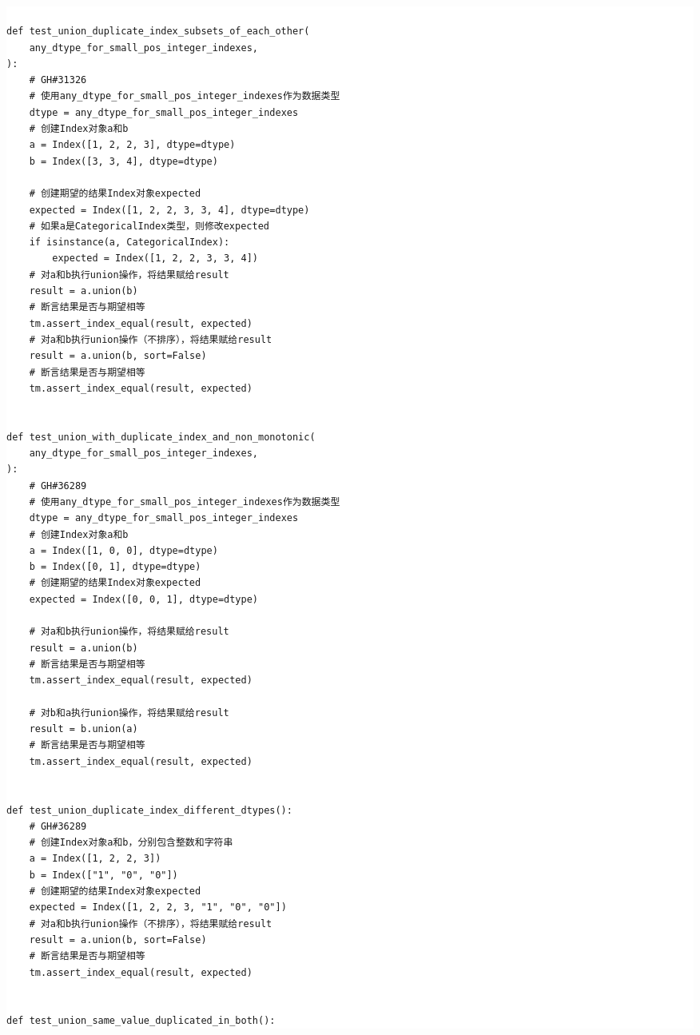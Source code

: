 ```

def test_union_duplicate_index_subsets_of_each_other(
    any_dtype_for_small_pos_integer_indexes,
):
    # GH#31326
    # 使用any_dtype_for_small_pos_integer_indexes作为数据类型
    dtype = any_dtype_for_small_pos_integer_indexes
    # 创建Index对象a和b
    a = Index([1, 2, 2, 3], dtype=dtype)
    b = Index([3, 3, 4], dtype=dtype)

    # 创建期望的结果Index对象expected
    expected = Index([1, 2, 2, 3, 3, 4], dtype=dtype)
    # 如果a是CategoricalIndex类型，则修改expected
    if isinstance(a, CategoricalIndex):
        expected = Index([1, 2, 2, 3, 3, 4])
    # 对a和b执行union操作，将结果赋给result
    result = a.union(b)
    # 断言结果是否与期望相等
    tm.assert_index_equal(result, expected)
    # 对a和b执行union操作（不排序），将结果赋给result
    result = a.union(b, sort=False)
    # 断言结果是否与期望相等
    tm.assert_index_equal(result, expected)


def test_union_with_duplicate_index_and_non_monotonic(
    any_dtype_for_small_pos_integer_indexes,
):
    # GH#36289
    # 使用any_dtype_for_small_pos_integer_indexes作为数据类型
    dtype = any_dtype_for_small_pos_integer_indexes
    # 创建Index对象a和b
    a = Index([1, 0, 0], dtype=dtype)
    b = Index([0, 1], dtype=dtype)
    # 创建期望的结果Index对象expected
    expected = Index([0, 0, 1], dtype=dtype)

    # 对a和b执行union操作，将结果赋给result
    result = a.union(b)
    # 断言结果是否与期望相等
    tm.assert_index_equal(result, expected)

    # 对b和a执行union操作，将结果赋给result
    result = b.union(a)
    # 断言结果是否与期望相等
    tm.assert_index_equal(result, expected)


def test_union_duplicate_index_different_dtypes():
    # GH#36289
    # 创建Index对象a和b，分别包含整数和字符串
    a = Index([1, 2, 2, 3])
    b = Index(["1", "0", "0"])
    # 创建期望的结果Index对象expected
    expected = Index([1, 2, 2, 3, "1", "0", "0"])
    # 对a和b执行union操作（不排序），将结果赋给result
    result = a.union(b, sort=False)
    # 断言结果是否与期望相等
    tm.assert_index_equal(result, expected)


def test_union_same_value_duplicated_in_both():
```